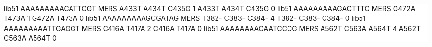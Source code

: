   <tbody>
    <tr>
      <td>lib51</td>
      <td>AAAAAAAAACATTCGT</td>
      <td>MERS</td>
      <td>A433T A434T C435G</td>
      <td>1</td>
      <td>A433T A434T C435G</td>
      <td></td>
      <td></td>
      <td>0</td>
    </tr>
    <tr>
      <td>lib51</td>
      <td>AAAAAAAAAGACTTTC</td>
      <td>MERS</td>
      <td>G472A T473A</td>
      <td>1</td>
      <td>G472A T473A</td>
      <td></td>
      <td></td>
      <td>0</td>
    </tr>
    <tr>
      <td>lib51</td>
      <td>AAAAAAAAAGCGATAG</td>
      <td>MERS</td>
      <td>T382- C383- C384-</td>
      <td>4</td>
      <td>T382- C383- C384-</td>
      <td></td>
      <td></td>
      <td>0</td>
    </tr>
    <tr>
      <td>lib51</td>
      <td>AAAAAAAAATTGAGGT</td>
      <td>MERS</td>
      <td>C416A T417A</td>
      <td>2</td>
      <td>C416A T417A</td>
      <td></td>
      <td></td>
      <td>0</td>
    </tr>
    <tr>
      <td>lib51</td>
      <td>AAAAAAAACAATCCCG</td>
      <td>MERS</td>
      <td>A562T C563A A564T</td>
      <td>4</td>
      <td>A562T C563A A564T</td>
      <td></td>
      <td></td>
      <td>0</td>
    </tr>
  </tbody>
</table>
